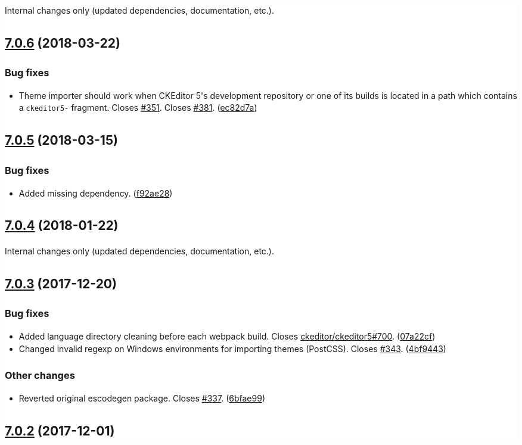 Internal changes only (updated dependencies, documentation, etc.).


## [7.0.6](https://github.com/ckeditor/ckeditor5-dev/compare/@ckeditor/ckeditor5-dev-utils@7.0.5...@ckeditor/ckeditor5-dev-utils@7.0.6) (2018-03-22)

### Bug fixes

* Theme importer should work when CKEditor 5's development repository or one of its builds is located in a path which contains a `ckeditor5-` fragment. Closes [#351](https://github.com/ckeditor/ckeditor5-dev/issues/351). Closes [#381](https://github.com/ckeditor/ckeditor5-dev/issues/381). ([ec82d7a](https://github.com/ckeditor/ckeditor5-dev/commit/ec82d7a))


## [7.0.5](https://github.com/ckeditor/ckeditor5-dev/compare/@ckeditor/ckeditor5-dev-utils@7.0.4...@ckeditor/ckeditor5-dev-utils@7.0.5) (2018-03-15)

### Bug fixes

* Added missing dependency. ([f92ae28](https://github.com/ckeditor/ckeditor5-dev/commit/f92ae28))


## [7.0.4](https://github.com/ckeditor/ckeditor5-dev/compare/@ckeditor/ckeditor5-dev-utils@7.0.3...@ckeditor/ckeditor5-dev-utils@7.0.4) (2018-01-22)

Internal changes only (updated dependencies, documentation, etc.).


## [7.0.3](https://github.com/ckeditor/ckeditor5-dev/compare/@ckeditor/ckeditor5-dev-utils@7.0.2...@ckeditor/ckeditor5-dev-utils@7.0.3) (2017-12-20)

### Bug fixes

* Added language directory cleaning before each webpack build. Closes [ckeditor/ckeditor5#700](https://github.com/ckeditor/ckeditor5/issues/700). ([07a22cf](https://github.com/ckeditor/ckeditor5-dev/commit/07a22cf))
* Changed invalid regexp on Windows environments for importing themes (PostCSS). Closes [#343](https://github.com/ckeditor/ckeditor5-dev/issues/343). ([4bf9443](https://github.com/ckeditor/ckeditor5-dev/commit/4bf9443))

### Other changes

* Reverted original escodegen package. Closes [#337](https://github.com/ckeditor/ckeditor5-dev/issues/337). ([6bfae99](https://github.com/ckeditor/ckeditor5-dev/commit/6bfae99))


## [7.0.2](https://github.com/ckeditor/ckeditor5-dev/compare/@ckeditor/ckeditor5-dev-utils@7.0.1...@ckeditor/ckeditor5-dev-utils@7.0.2) (2017-12-01)
